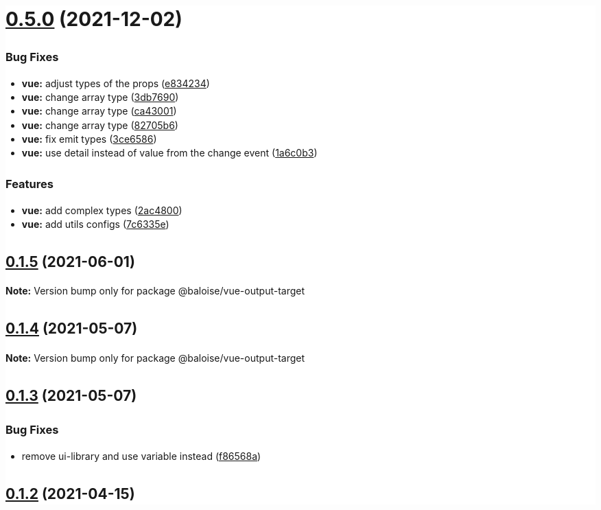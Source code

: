# [0.5.0](https://github.com/baloise/stencil-ds-output-targets/compare/@baloise/vue-output-target@0.1.5...@baloise/vue-output-target@0.5.0) (2021-12-02)

### Bug Fixes

- **vue:** adjust types of the props ([e834234](https://github.com/baloise/stencil-ds-output-targets/commit/e83423486da2469b5686d8a375d26623d673e057))
- **vue:** change array type ([3db7690](https://github.com/baloise/stencil-ds-output-targets/commit/3db76906f7829c09774f868da78410df26d6e5b1))
- **vue:** change array type ([ca43001](https://github.com/baloise/stencil-ds-output-targets/commit/ca430012ad7b961395e473441c446af34921950c))
- **vue:** change array type ([82705b6](https://github.com/baloise/stencil-ds-output-targets/commit/82705b6bd07e39245a2f39199869c28fcb295024))
- **vue:** fix emit types ([3ce6586](https://github.com/baloise/stencil-ds-output-targets/commit/3ce658690345174badab7ef8aacff05f0065f3e6))
- **vue:** use detail instead of value from the change event ([1a6c0b3](https://github.com/baloise/stencil-ds-output-targets/commit/1a6c0b3d88dfaabca8afd488acebebc6fa36c897))

### Features

- **vue:** add complex types ([2ac4800](https://github.com/baloise/stencil-ds-output-targets/commit/2ac4800c151f1f945a0c621b2485e2c69df4764e))
- **vue:** add utils configs ([7c6335e](https://github.com/baloise/stencil-ds-output-targets/commit/7c6335ebb1f98be22d50b094b1a1238056d6165f))

## [0.1.5](https://github.com/baloise/stencil-ds-output-targets/compare/@baloise/vue-output-target@0.1.4...@baloise/vue-output-target@0.1.5) (2021-06-01)

**Note:** Version bump only for package @baloise/vue-output-target

## [0.1.4](https://github.com/baloise/stencil-ds-output-targets/compare/@baloise/vue-output-target@0.1.3...@baloise/vue-output-target@0.1.4) (2021-05-07)

**Note:** Version bump only for package @baloise/vue-output-target

## [0.1.3](https://github.com/baloise/stencil-ds-output-targets/compare/@baloise/vue-output-target@0.1.2...@baloise/vue-output-target@0.1.3) (2021-05-07)

### Bug Fixes

- remove ui-library and use variable instead ([f86568a](https://github.com/baloise/stencil-ds-output-targets/commit/f86568a27f9e2c80b35d1e201ab7822cc5e58d03))

## [0.1.2](https://github.com/baloise/stencil-ds-output-targets/compare/@baloise/vue-output-target@0.1.1...@baloise/vue-output-target@0.1.2) (2021-04-15)
